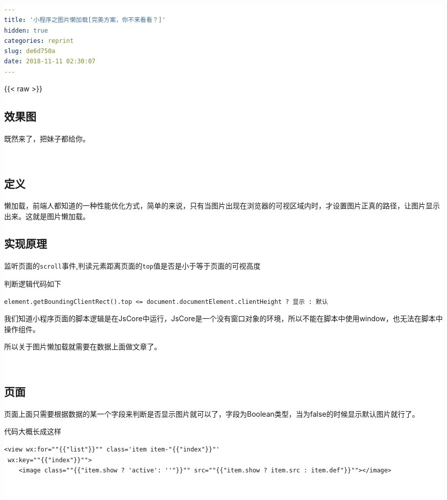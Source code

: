 ```yaml
---
title: '小程序之图片懒加载[完美方案，你不来看看？]'
hidden: true
categories: reprint
slug: de6d750a
date: 2018-11-11 02:30:07
---
```


{{< raw >}}
<h2 id="articleHeader0">&#x6548;&#x679C;&#x56FE;</h2><p>&#x65E2;&#x7136;&#x6765;&#x4E86;&#xFF0C;&#x628A;&#x59B9;&#x5B50;&#x90FD;&#x7ED9;&#x4F60;&#x3002;</p><p><span class="img-wrap"><img data-src="/img/remote/1460000016326987?w=318&amp;h=566" src="https://static.alili.tech/img/remote/1460000016326987?w=318&amp;h=566" alt="" title="" style="cursor:pointer;display:inline"></span></p><h2 id="articleHeader1">&#x5B9A;&#x4E49;</h2><p>&#x61D2;&#x52A0;&#x8F7D;&#xFF0C;&#x524D;&#x7AEF;&#x4EBA;&#x90FD;&#x77E5;&#x9053;&#x7684;&#x4E00;&#x79CD;&#x6027;&#x80FD;&#x4F18;&#x5316;&#x65B9;&#x5F0F;&#xFF0C;&#x7B80;&#x5355;&#x7684;&#x6765;&#x8BF4;&#xFF0C;&#x53EA;&#x6709;&#x5F53;&#x56FE;&#x7247;&#x51FA;&#x73B0;&#x5728;&#x6D4F;&#x89C8;&#x5668;&#x7684;&#x53EF;&#x89C6;&#x533A;&#x57DF;&#x5185;&#x65F6;&#xFF0C;&#x624D;&#x8BBE;&#x7F6E;&#x56FE;&#x7247;&#x6B63;&#x771F;&#x7684;&#x8DEF;&#x5F84;&#xFF0C;&#x8BA9;&#x56FE;&#x7247;&#x663E;&#x793A;&#x51FA;&#x6765;&#x3002;&#x8FD9;&#x5C31;&#x662F;&#x56FE;&#x7247;&#x61D2;&#x52A0;&#x8F7D;&#x3002;</p><h2 id="articleHeader2">&#x5B9E;&#x73B0;&#x539F;&#x7406;</h2><p>&#x76D1;&#x542C;&#x9875;&#x9762;&#x7684;<code>scroll</code>&#x4E8B;&#x4EF6;,&#x5224;&#x8BFB;&#x5143;&#x7D20;&#x8DDD;&#x79BB;&#x9875;&#x9762;&#x7684;<code>top</code>&#x503C;&#x662F;&#x5426;&#x662F;&#x5C0F;&#x4E8E;&#x7B49;&#x4E8E;&#x9875;&#x9762;&#x7684;&#x53EF;&#x89C6;&#x9AD8;&#x5EA6;</p><p>&#x5224;&#x65AD;&#x903B;&#x8F91;&#x4EE3;&#x7801;&#x5982;&#x4E0B;</p><p><code>element.getBoundingClientRect().top &lt;= document.documentElement.clientHeight ? &#x663E;&#x793A; : &#x9ED8;&#x8BA4;</code></p><p>&#x6211;&#x4EEC;&#x77E5;&#x9053;&#x5C0F;&#x7A0B;&#x5E8F;&#x9875;&#x9762;&#x7684;&#x811A;&#x672C;&#x903B;&#x8F91;&#x662F;&#x5728;JsCore&#x4E2D;&#x8FD0;&#x884C;&#xFF0C;JsCore&#x662F;&#x4E00;&#x4E2A;&#x6CA1;&#x6709;&#x7A97;&#x53E3;&#x5BF9;&#x8C61;&#x7684;&#x73AF;&#x5883;&#xFF0C;&#x6240;&#x4EE5;&#x4E0D;&#x80FD;&#x5728;&#x811A;&#x672C;&#x4E2D;&#x4F7F;&#x7528;window&#xFF0C;&#x4E5F;&#x65E0;&#x6CD5;&#x5728;&#x811A;&#x672C;&#x4E2D;&#x64CD;&#x4F5C;&#x7EC4;&#x4EF6;&#x3002;</p><p>&#x6240;&#x4EE5;&#x5173;&#x4E8E;&#x56FE;&#x7247;&#x61D2;&#x52A0;&#x8F7D;&#x5C31;&#x9700;&#x8981;&#x5728;&#x6570;&#x636E;&#x4E0A;&#x9762;&#x505A;&#x6587;&#x7AE0;&#x4E86;&#x3002;</p><p><span class="img-wrap"><img data-src="/img/remote/1460000016326988?w=220&amp;h=188" src="https://static.alili.tech/img/remote/1460000016326988?w=220&amp;h=188" alt="" title="" style="cursor:pointer;display:inline"></span></p><h2 id="articleHeader3">&#x9875;&#x9762;</h2><p>&#x9875;&#x9762;&#x4E0A;&#x9762;&#x53EA;&#x9700;&#x8981;&#x6839;&#x636E;&#x6570;&#x636E;&#x7684;&#x67D0;&#x4E00;&#x4E2A;&#x5B57;&#x6BB5;&#x6765;&#x5224;&#x65AD;&#x662F;&#x5426;&#x663E;&#x793A;&#x56FE;&#x7247;&#x5C31;&#x53EF;&#x4EE5;&#x4E86;&#xFF0C;&#x5B57;&#x6BB5;&#x4E3A;Boolean&#x7C7B;&#x578B;&#xFF0C;&#x5F53;&#x4E3A;false&#x7684;&#x65F6;&#x5019;&#x663E;&#x793A;&#x9ED8;&#x8BA4;&#x56FE;&#x7247;&#x5C31;&#x884C;&#x4E86;&#x3002;</p><p>&#x4EE3;&#x7801;&#x5927;&#x6982;&#x957F;&#x6210;&#x8FD9;&#x6837;</p><div class="widget-codetool" style="display:none"><div class="widget-codetool--inner"><span class="selectCode code-tool" data-toggle="tooltip" data-placement="top" title="" data-original-title="&#x5168;&#x9009;"></span> <span type="button" class="copyCode code-tool" data-toggle="tooltip" data-placement="top" data-clipboard-text="&lt;view wx:for=&quot;{{list}}&quot; class=&apos;item item-{{index}}&apos;
 wx:key=&quot;{{index}}&quot;&gt;
    &lt;image class=&quot;{{item.show ? &apos;active&apos;: &apos;&apos;}}&quot; src=&quot;{{item.show ? item.src : item.def}}&quot;&gt;&lt;/image&gt;
&lt;/view&gt;" title="" data-original-title="&#x590D;&#x5236;"></span> <span type="button" class="saveToNote code-tool" data-toggle="tooltip" data-placement="top" title="" data-original-title="&#x653E;&#x8FDB;&#x7B14;&#x8BB0;"></span></div></div><pre class="hljs django"><code><span class="xml"><span class="hljs-tag">&lt;<span class="hljs-name">view</span> <span class="hljs-attr">wx:for</span>=<span class="hljs-string">&quot;</span></span></span><span class="hljs-template-variable">"{{"list"}}"</span><span class="xml"><span class="hljs-tag"><span class="hljs-string">&quot;</span> <span class="hljs-attr">class</span>=<span class="hljs-string">&apos;item item-</span></span></span><span class="hljs-template-variable">"{{"index"}}"</span><span class="xml"><span class="hljs-tag"><span class="hljs-string">&apos;</span>
 <span class="hljs-attr">wx:key</span>=<span class="hljs-string">&quot;</span></span></span><span class="hljs-template-variable">"{{"index"}}"</span><span class="xml"><span class="hljs-tag"><span class="hljs-string">&quot;</span>&gt;</span>
    <span class="hljs-tag">&lt;<span class="hljs-name">image</span> <span class="hljs-attr">class</span>=<span class="hljs-string">&quot;</span></span></span><span class="hljs-template-variable">"{{"item.show ? &apos;active&apos;: &apos;&apos;"}}"</span><span class="xml"><span class="hljs-tag"><span class="hljs-string">&quot;</span> <span class="hljs-attr">src</span>=<span class="hljs-string">&quot;</span></span></span><span class="hljs-template-variable">"{{"item.show ? item.src : item.def"}}"</span><span class="xml"><span class="hljs-tag"><span class="hljs-string">&quot;</span>&gt;</span><span class="hljs-tag">&lt;/<span class="hljs-name">image</span>&gt;</span>